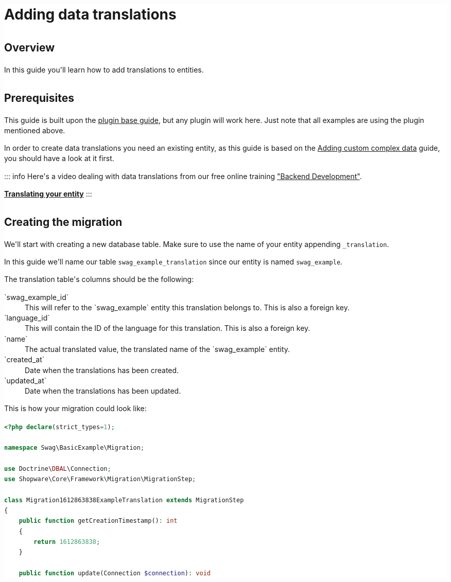 # Adding data translations

## Overview

In this guide you'll learn how to add translations to entities.

## Prerequisites

This guide is built upon the [plugin base guide](../../plugin-base-guide.md), but any plugin will work here. Just note that all examples are using the plugin mentioned above.

In order to create data translations you need an existing entity, as this guide is based on the [Adding custom complex data](add-custom-complex-data.md) guide, you should have a look at it first.


::: info
Here's a video dealing with data translations from our free online training ["Backend Development"](https://academy.shopware.com/courses/shopware-6-backend-development-with-jisse-reitsma).

**[Translating your entity](https://www.youtube.com/watch?v=FfqxfQl3I4w)**
:::

## Creating the migration

We'll start with creating a new database table. Make sure to use the name of your entity appending `_translation`.

In this guide we'll name our table `swag_example_translation` since our entity is named `swag_example`.

The translation table's columns should be the following:

<dl>
    <dt>`swag_example_id`</dt>
    <dd>This will refer to the `swag_example` entity this translation belongs to. This is also a foreign key.</dd>
    <dt>`language_id`</dt>
    <dd>This will contain the ID of the language for this translation. This is also a foreign key.</dd>
    <dt>`name`</dt>
    <dd>The actual translated value, the translated name of the `swag_example` entity.</dd>
    <dt>`created_at`</dt>
    <dd>Date when the translations has been created.</dd>
    <dt>`updated_at`</dt>
    <dd>Date when the translations has been updated.</dd>
</dl>

This is how your migration could look like:

<CodeBlock title="<plugin root>/src/Migration/Migration1612863838ExampleTranslation.php">

```php
<?php declare(strict_types=1);

namespace Swag\BasicExample\Migration;

use Doctrine\DBAL\Connection;
use Shopware\Core\Framework\Migration\MigrationStep;

class Migration1612863838ExampleTranslation extends MigrationStep
{
    public function getCreationTimestamp(): int
    {
        return 1612863838;
    }

    public function update(Connection $connection): void
```